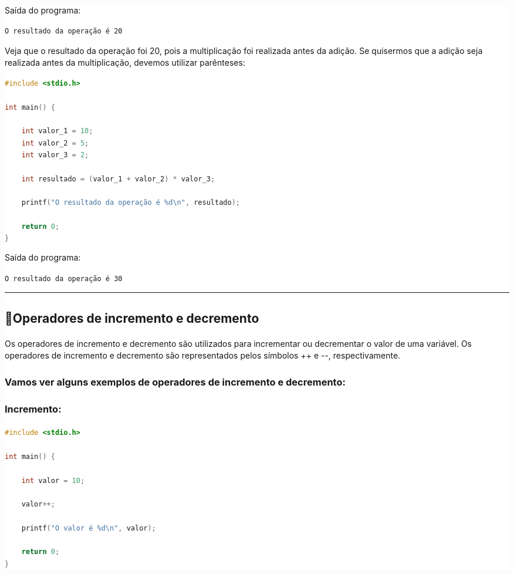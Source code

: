 Saída do programa:

```shell
O resultado da operação é 20
```
Veja que o resultado da operação foi 20, pois a multiplicação foi realizada antes da adição. Se quisermos que a adição seja realizada antes da multiplicação, devemos utilizar parênteses:

```c
#include <stdio.h>

int main() {

    int valor_1 = 10;
    int valor_2 = 5;
    int valor_3 = 2;

    int resultado = (valor_1 + valor_2) * valor_3;

    printf("O resultado da operação é %d\n", resultado);

    return 0;
}
```

Saída do programa:

```shell
O resultado da operação é 30
```

---

## 🧮Operadores de incremento e decremento

Os operadores de incremento e decremento são utilizados para incrementar ou decrementar o valor de uma variável. Os operadores de incremento e decremento são representados pelos símbolos ++ e --, respectivamente.

### Vamos ver alguns exemplos de operadores de incremento e decremento:

### Incremento:

```c
#include <stdio.h>

int main() {

    int valor = 10;

    valor++;

    printf("O valor é %d\n", valor);

    return 0;
}
```
